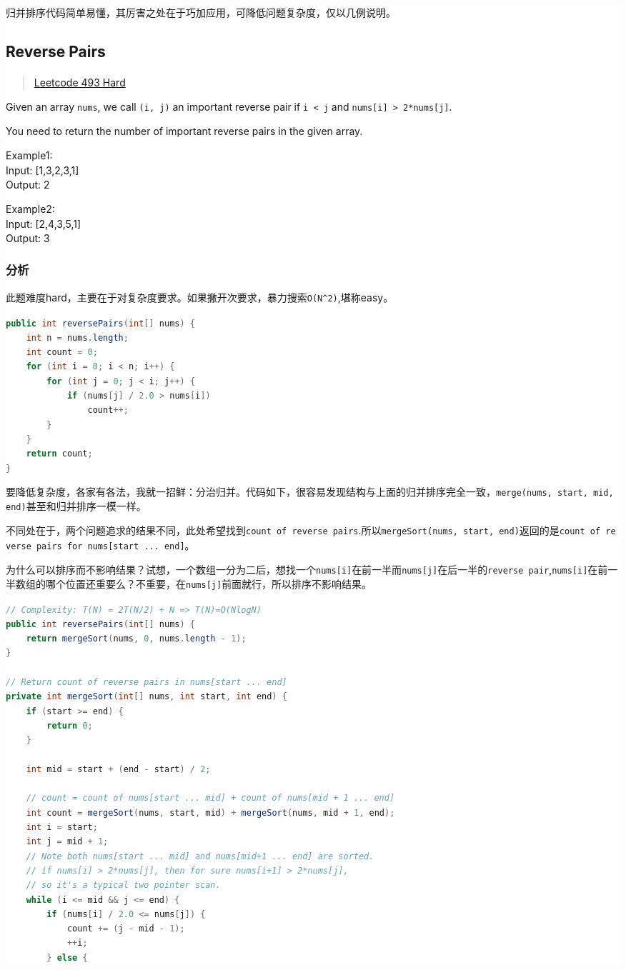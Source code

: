 归并排序代码简单易懂，其厉害之处在于巧加应用，可降低问题复杂度，仅以几例说明。

## Reverse Pairs
> [Leetcode 493 Hard](https://leetcode.com/problems/reverse-pairs/)

Given an array `nums`, we call `(i, j)` an important reverse pair if `i < j` and `nums[i] > 2*nums[j]`.

You need to return the number of important reverse pairs in the given array.

Example1:\
Input: [1,3,2,3,1] \
Output: 2

Example2: \
Input: [2,4,3,5,1] \
Output: 3

### 分析
此题难度hard，主要在于对复杂度要求。如果撇开次要求，暴力搜索`O(N^2)`,堪称easy。
```java
public int reversePairs(int[] nums) {
    int n = nums.length;
    int count = 0;
    for (int i = 0; i < n; i++) {
        for (int j = 0; j < i; j++) {
            if (nums[j] / 2.0 > nums[i])
                count++;
        }
    }
    return count;
}
```
要降低复杂度，各家有各法，我就一招鲜：分治归并。代码如下，很容易发现结构与上面的归并排序完全一致，`merge(nums, start, mid, end)`甚至和归并排序一模一样。

不同处在于，两个问题追求的结果不同，此处希望找到`count of reverse pairs`.所以`mergeSort(nums, start, end)`返回的是`count of reverse pairs for nums[start ... end]`。

为什么可以排序而不影响结果？试想，一个数组一分为二后，想找一个`nums[i]`在前一半而`nums[j]`在后一半的`reverse pair`,`nums[i]`在前一半数组的哪个位置还重要么？不重要，在`nums[j]`前面就行，所以排序不影响结果。
```java
// Complexity: T(N) = 2T(N/2) + N => T(N)=O(NlogN)
public int reversePairs(int[] nums) {
    return mergeSort(nums, 0, nums.length - 1);
}

// Return count of reverse pairs in nums[start ... end]
private int mergeSort(int[] nums, int start, int end) {
    if (start >= end) {
        return 0;
    }

    int mid = start + (end - start) / 2;

    // count = count of nums[start ... mid] + count of nums[mid + 1 ... end]
    int count = mergeSort(nums, start, mid) + mergeSort(nums, mid + 1, end);
    int i = start;
    int j = mid + 1;
    // Note both nums[start ... mid] and nums[mid+1 ... end] are sorted.
    // if nums[i] > 2*nums[j], then for sure nums[i+1] > 2*nums[j],
    // so it's a typical two pointer scan.
    while (i <= mid && j <= end) {
        if (nums[i] / 2.0 <= nums[j]) {
            count += (j - mid - 1);
            ++i;
        } else {
```